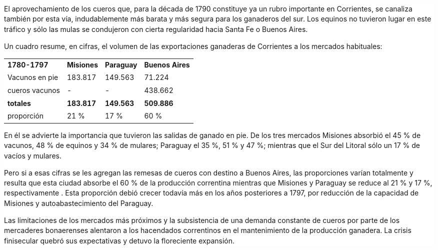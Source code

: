El aprovechamiento de los cueros que, para la década de 1790 constituye ya un rubro importante en Corrientes, se canaliza también por esta vía, indudablemente más barata y más segura para los ganaderos del sur. Los equinos no tuvieron lugar en este tráfico y sólo las mulas se condujeron con cierta regularidad hacia Santa Fe o Buenos Aires.

Un cuadro resume, en cifras, el volumen de las exportaciones ganaderas de Corrientes a los mercados habituales:  

<table><tbody><tr><td><strong><span><span><span>1780-1797</span></span></span></strong></td><td><strong><span><span><span>Misiones</span></span></span></strong></td><td><strong><span><span><span>Paraguay</span></span></span></strong></td><td><strong><span><span><span>Buenos Aires</span></span></span></strong></td></tr><tr><td><span><span><span>Vacunos en pie</span></span></span></td><td><span><span><span>183.817</span></span></span></td><td><span><span><span>149.563</span></span></span></td><td><span><span><span>71.224</span></span></span></td></tr><tr><td><span><span><span>cueros vacunos</span></span></span></td><td><span><span><span>-</span></span></span></td><td><span><span><span>-</span></span></span></td><td><span><span><span>438.662</span></span></span></td></tr><tr><td><strong><span><span><span>totales</span></span></span></strong></td><td><strong><span><span><span>183.817</span></span></span></strong></td><td><strong><span><span><span>149.563</span></span></span></strong></td><td><strong><span><span><span>509.886</span></span></span></strong></td></tr><tr><td><span><span><span><span>proporción</span></span></span></span></td><td><span><span><span><span>21 %</span></span></span></span></td><td><span><span><span><span><span>17 %</span></span></span></span></span></td><td><span><span><span><span><span><span>60 %</span></span></span></span></span></span></td></tr></tbody></table>

En él se advierte la importancia que tuvieron las salidas de ganado en pie. De los tres mercados Misiones absorbió el 45 % de vacunos, 48 % de equinos y 34 % de mulares; Paraguay el 35 %, 51 % y 47 %; mientras que el Sur del Litoral sólo un 17 % de vacíos y mulares.

Pero si a esas cifras se les agregan las remesas de cueros con destino a Buenos Aires, las proporciones varían totalmente y resulta que esta ciudad absorbe el 60 % de la producción correntina mientras que Misiones y Paraguay se reduce al 21 % y 17 %, respectivamente . Esta proporción debió crecer todavía más en los años posteriores a 1797, por reducción de la capacidad de Misiones y autoabastecimiento del Paraguay.

Las limitaciones de los mercados más próximos y la subsistencia de una demanda constante de cueros por parte de los mercaderes bonaerenses alentaron a los hacendados correntinos en el mantenimiento de la producción ganadera. La crisis finisecular quebró sus expectativas y detuvo la floreciente expansión.
